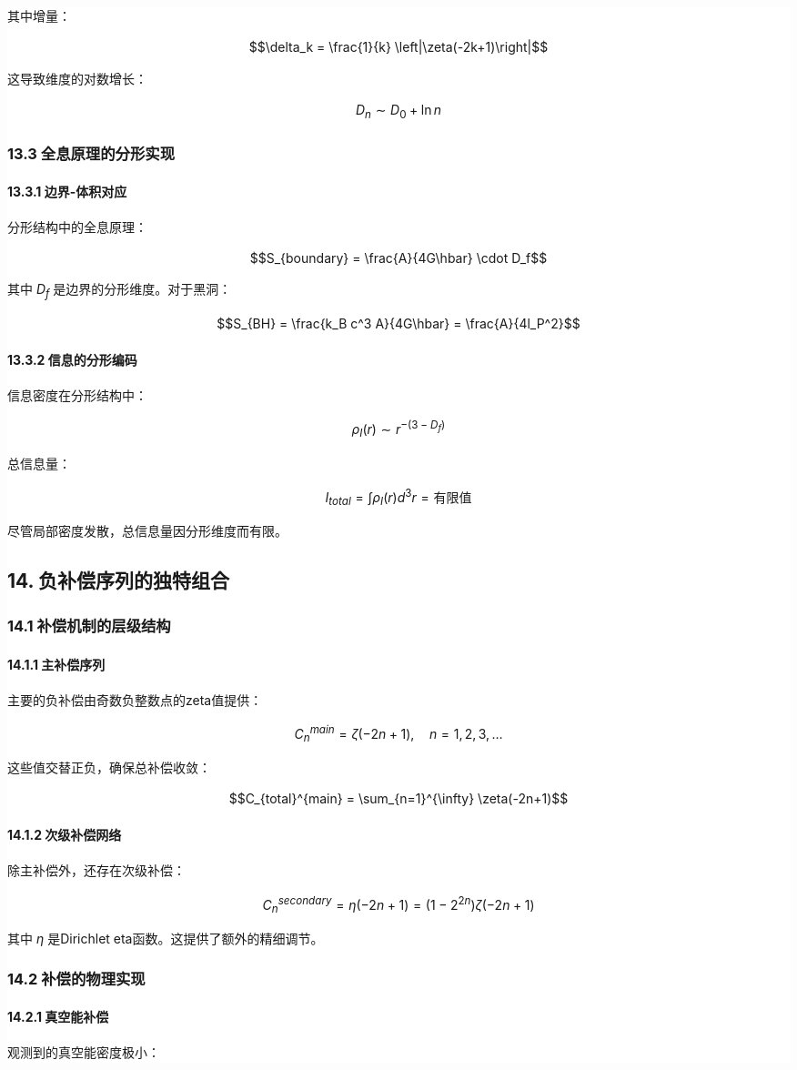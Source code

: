 其中增量：

$$\delta_k = \frac{1}{k} \left|\zeta(-2k+1)\right|$$

这导致维度的对数增长：

$$D_n \sim D_0 + \ln n$$

### 13.3 全息原理的分形实现

#### 13.3.1 边界-体积对应

分形结构中的全息原理：

$$S_{boundary} = \frac{A}{4G\hbar} \cdot D_f$$

其中 $D_f$ 是边界的分形维度。对于黑洞：

$$S_{BH} = \frac{k_B c^3 A}{4G\hbar} = \frac{A}{4l_P^2}$$

#### 13.3.2 信息的分形编码

信息密度在分形结构中：

$$\rho_I(r) \sim r^{-(3-D_f)}$$

总信息量：

$$I_{total} = \int \rho_I(r) d^3r = \text{有限值}$$

尽管局部密度发散，总信息量因分形维度而有限。

## 14. 负补偿序列的独特组合

### 14.1 补偿机制的层级结构

#### 14.1.1 主补偿序列

主要的负补偿由奇数负整数点的zeta值提供：

$$C_n^{main} = \zeta(-2n+1), \quad n = 1,2,3,\ldots$$

这些值交替正负，确保总补偿收敛：

$$C_{total}^{main} = \sum_{n=1}^{\infty} \zeta(-2n+1)$$

#### 14.1.2 次级补偿网络

除主补偿外，还存在次级补偿：

$$C_n^{secondary} = \eta(-2n+1) = (1-2^{2n})\zeta(-2n+1)$$

其中 $\eta$ 是Dirichlet eta函数。这提供了额外的精细调节。

### 14.2 补偿的物理实现

#### 14.2.1 真空能补偿

观测到的真空能密度极小：
